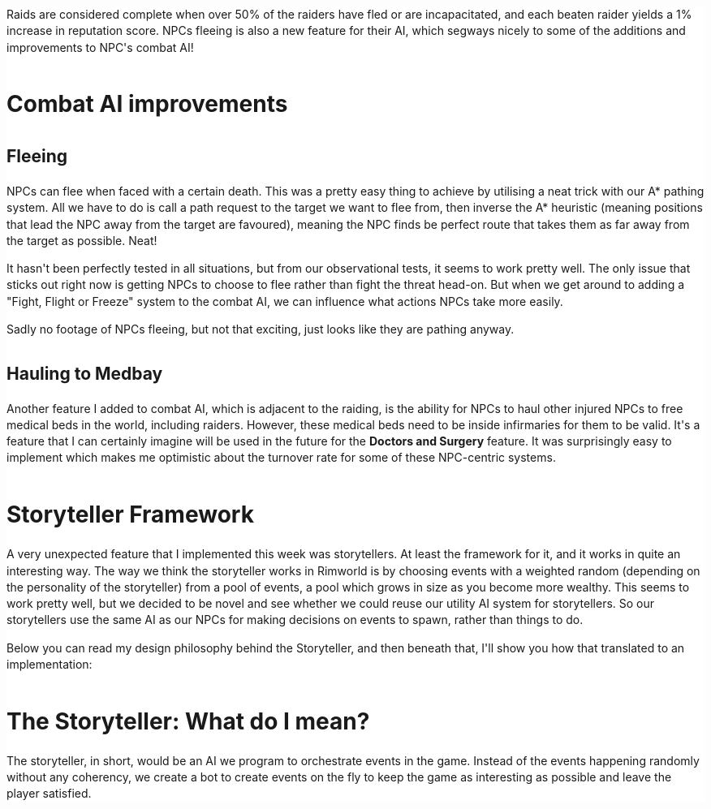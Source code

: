 Raids are considered complete when over 50% of the raiders have fled or are incapacitated, and each beaten raider yields a 1% increase in reputation score. NPCs fleeing is also a new feature for their AI, which segways nicely to some of the additions and improvements to NPC's combat AI!

# Combat AI improvements

## Fleeing
NPCs can flee when faced with a certain death. This was a pretty easy thing to achieve by utilising a neat trick with our A* pathing system. All we have to do is call a path request to the target we want to flee from, then inverse the A* heuristic (meaning positions that lead the NPC away from the target are favoured), meaning the NPC finds be perfect route that takes them as far away from the target as possible. Neat!

It hasn't been perfectly tested in all situations, but from our observational tests, it seems to work pretty well. The only issue that sticks out right now is getting NPCs to choose to flee rather than fight the threat head-on. But when we get around to adding a "Fight, Flight or Freeze" system to the combat AI, we can influence what actions NPCs take more easily.

Sadly no footage of NPCs fleeing, but not that exciting, just looks like they are pathing anyway.

## Hauling to Medbay
Another feature I added to combat AI, which is adjacent to the raiding, is the ability for NPCs to haul other injured NPCs to free medical beds in the world, including raiders. However, these medical beds need to be inside infirmaries for them to be valid. It's a feature that I can certainly imagine will be used in the future for the **Doctors and Surgery** feature. It was surprisingly easy to implement which makes me optimistic about the turnover rate for some of these NPC-centric systems.

<video width="320" height="240" controls>
<source src="./forensic-friday-media/ff61/haulAndPlaceInMedicalBed.webm" type="video/webm">
Your browser does not support the video tag.
</video>


# Storyteller Framework

A very unexpected feature that I implemented this week was storytellers. At least the framework for it, and it works in quite an interesting way. The way we think the storyteller works in Rimworld is by choosing events with a weighted random (depending on the personality of the storyteller) from a pool of events, a pool which grows in size as you become more wealthy. This seems to work pretty well, but we decided to be novel and see whether we could reuse our utility AI system for storytellers. So our storytellers use the same AI as our NPCs for making decisions on events to spawn, rather than things to do.

Below you can read my design philosophy behind the Storyteller, and then beneath that, I'll show you how that translated to an implementation:

<summary>
<div class="paper">
<h1>The Storyteller: What do I mean?</h1>

<p>The storyteller, in short, would be an AI we program to orchestrate events in the game. Instead of the events happening randomly without any coherency, we create a bot to create events on the fly to keep the game as interesting as possible and leave the player satisfied.</p>
